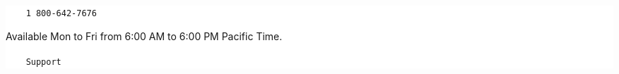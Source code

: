 


		1 800-642-7676
	

Available Mon to Fri from 6:00 AM to 6:00 PM Pacific Time.












		Support
	



















